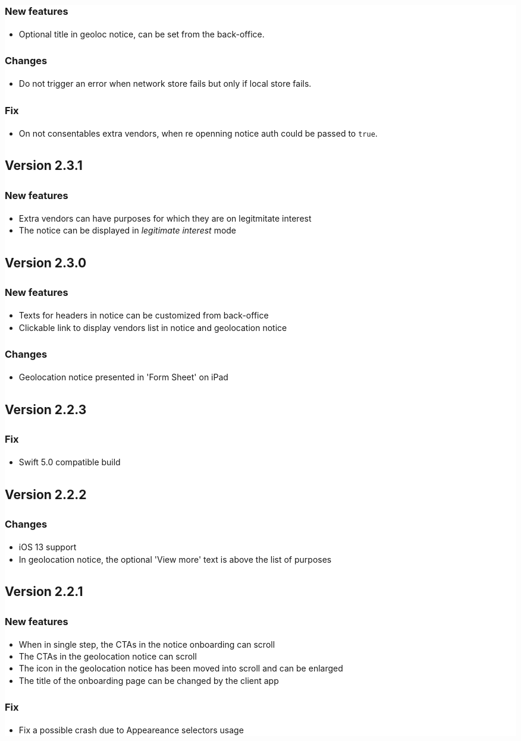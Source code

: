 ### New features
* Optional title in geoloc notice, can be set from the back-office.

### Changes
* Do not trigger an error when network store fails but only if local store fails.

### Fix
* On not consentables extra vendors, when re openning notice auth could be passed to `true`.

## Version 2.3.1

### New features
* Extra vendors can have purposes for which they are on legitmitate interest
* The notice can be displayed in *legitimate interest* mode

## Version 2.3.0

### New features
* Texts for headers in notice can be customized from back-office
* Clickable link to display vendors list in notice and geolocation notice

### Changes
* Geolocation notice presented in 'Form Sheet' on iPad

## Version 2.2.3

### Fix
* Swift 5.0 compatible build

## Version 2.2.2

### Changes
* iOS 13 support
* In geolocation notice, the optional 'View more' text is above the list of purposes

## Version 2.2.1

### New features
* When in single step, the CTAs in the notice onboarding can scroll
* The CTAs in the geolocation notice can scroll
* The icon in the geolocation notice has been moved into scroll and can be enlarged
* The title of the onboarding page can be changed by the client app

### Fix
* Fix a possible crash due to Appeareance selectors usage
